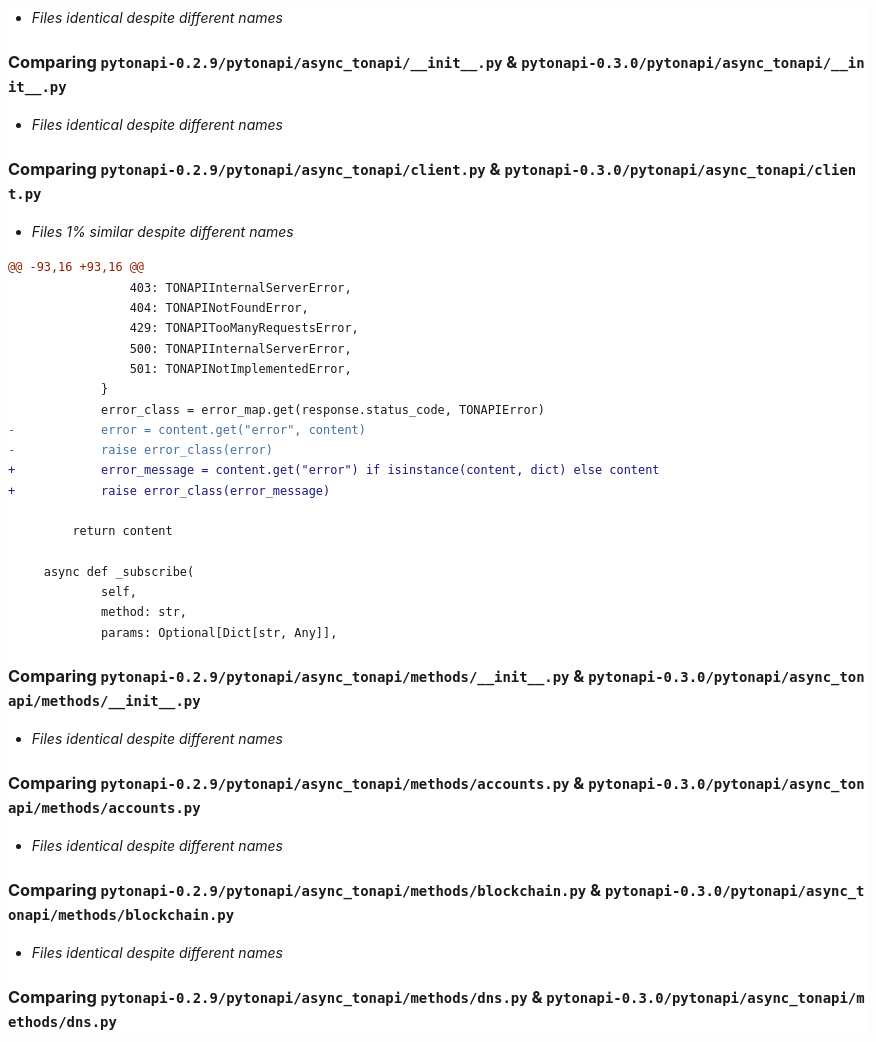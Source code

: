  * *Files identical despite different names*

### Comparing `pytonapi-0.2.9/pytonapi/async_tonapi/__init__.py` & `pytonapi-0.3.0/pytonapi/async_tonapi/__init__.py`

 * *Files identical despite different names*

### Comparing `pytonapi-0.2.9/pytonapi/async_tonapi/client.py` & `pytonapi-0.3.0/pytonapi/async_tonapi/client.py`

 * *Files 1% similar despite different names*

```diff
@@ -93,16 +93,16 @@
                 403: TONAPIInternalServerError,
                 404: TONAPINotFoundError,
                 429: TONAPITooManyRequestsError,
                 500: TONAPIInternalServerError,
                 501: TONAPINotImplementedError,
             }
             error_class = error_map.get(response.status_code, TONAPIError)
-            error = content.get("error", content)
-            raise error_class(error)
+            error_message = content.get("error") if isinstance(content, dict) else content
+            raise error_class(error_message)
 
         return content
 
     async def _subscribe(
             self,
             method: str,
             params: Optional[Dict[str, Any]],
```

### Comparing `pytonapi-0.2.9/pytonapi/async_tonapi/methods/__init__.py` & `pytonapi-0.3.0/pytonapi/async_tonapi/methods/__init__.py`

 * *Files identical despite different names*

### Comparing `pytonapi-0.2.9/pytonapi/async_tonapi/methods/accounts.py` & `pytonapi-0.3.0/pytonapi/async_tonapi/methods/accounts.py`

 * *Files identical despite different names*

### Comparing `pytonapi-0.2.9/pytonapi/async_tonapi/methods/blockchain.py` & `pytonapi-0.3.0/pytonapi/async_tonapi/methods/blockchain.py`

 * *Files identical despite different names*

### Comparing `pytonapi-0.2.9/pytonapi/async_tonapi/methods/dns.py` & `pytonapi-0.3.0/pytonapi/async_tonapi/methods/dns.py`
